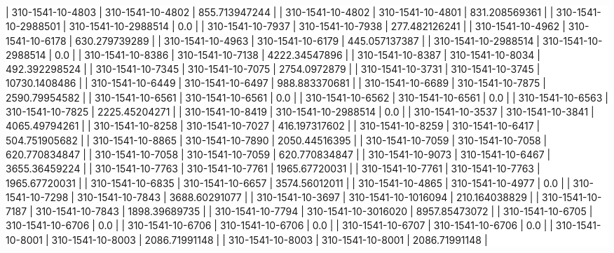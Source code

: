 | 310-1541-10-4803 | 310-1541-10-4802 | 855.713947244 |
| 310-1541-10-4802 | 310-1541-10-4801 | 831.208569361 |
| 310-1541-10-2988501 | 310-1541-10-2988514 | 0.0 |
| 310-1541-10-7937 | 310-1541-10-7938 | 277.482126241 |
| 310-1541-10-4962 | 310-1541-10-6178 | 630.279739289 |
| 310-1541-10-4963 | 310-1541-10-6179 | 445.057137387 |
| 310-1541-10-2988514 | 310-1541-10-2988514 | 0.0 |
| 310-1541-10-8386 | 310-1541-10-7138 | 4222.34547896 |
| 310-1541-10-8387 | 310-1541-10-8034 | 492.392298524 |
| 310-1541-10-7345 | 310-1541-10-7075 | 2754.0972879 |
| 310-1541-10-3731 | 310-1541-10-3745 | 10730.1408486 |
| 310-1541-10-6449 | 310-1541-10-6497 | 988.883370681 |
| 310-1541-10-6689 | 310-1541-10-7875 | 2590.79954582 |
| 310-1541-10-6561 | 310-1541-10-6561 | 0.0 |
| 310-1541-10-6562 | 310-1541-10-6561 | 0.0 |
| 310-1541-10-6563 | 310-1541-10-7825 | 2225.45204271 |
| 310-1541-10-8419 | 310-1541-10-2988514 | 0.0 |
| 310-1541-10-3537 | 310-1541-10-3841 | 4065.49794261 |
| 310-1541-10-8258 | 310-1541-10-7027 | 416.197317602 |
| 310-1541-10-8259 | 310-1541-10-6417 | 504.751905682 |
| 310-1541-10-8865 | 310-1541-10-7890 | 2050.44516395 |
| 310-1541-10-7059 | 310-1541-10-7058 | 620.770834847 |
| 310-1541-10-7058 | 310-1541-10-7059 | 620.770834847 |
| 310-1541-10-9073 | 310-1541-10-6467 | 3655.36459224 |
| 310-1541-10-7763 | 310-1541-10-7761 | 1965.67720031 |
| 310-1541-10-7761 | 310-1541-10-7763 | 1965.67720031 |
| 310-1541-10-6835 | 310-1541-10-6657 | 3574.56012011 |
| 310-1541-10-4865 | 310-1541-10-4977 | 0.0 |
| 310-1541-10-7298 | 310-1541-10-7843 | 3688.60291077 |
| 310-1541-10-3697 | 310-1541-10-1016094 | 210.164038829 |
| 310-1541-10-7187 | 310-1541-10-7843 | 1898.39689735 |
| 310-1541-10-7794 | 310-1541-10-3016020 | 8957.85473072 |
| 310-1541-10-6705 | 310-1541-10-6706 | 0.0 |
| 310-1541-10-6706 | 310-1541-10-6706 | 0.0 |
| 310-1541-10-6707 | 310-1541-10-6706 | 0.0 |
| 310-1541-10-8001 | 310-1541-10-8003 | 2086.71991148 |
| 310-1541-10-8003 | 310-1541-10-8001 | 2086.71991148 |
